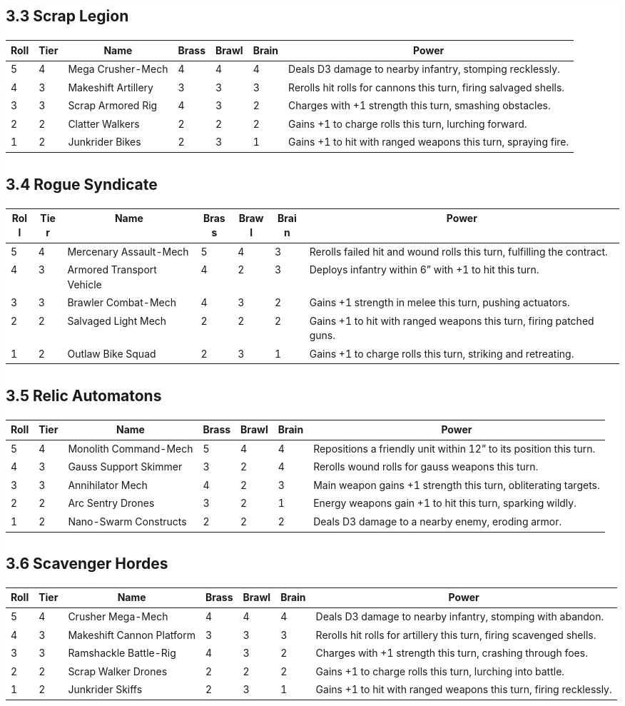 ## 3.3 Scrap Legion
| Roll | Tier | Name                | Brass | Brawl | Brain | Power                                                            |
| ---- | ---- | ------------------- | ----- | ----- | ----- | ---------------------------------------------------------------- |
| 5    | 4    | Mega Crusher-Mech   | 4     | 4     | 4     | Deals D3 damage to nearby infantry, stomping recklessly.         |
| 4    | 3    | Makeshift Artillery | 3     | 3     | 3     | Rerolls hit rolls for cannons this turn, firing salvaged shells. |
| 3    | 3    | Scrap Armored Rig   | 4     | 3     | 2     | Charges with +1 strength this turn, smashing obstacles.          |
| 2    | 2    | Clatter Walkers     | 2     | 2     | 2     | Gains +1 to charge rolls this turn, lurching forward.            |
| 1    | 2    | Junkrider Bikes     | 2     | 3     | 1     | Gains +1 to hit with ranged weapons this turn, spraying fire.    |

## 3.4 Rogue Syndicate
| Roll | Tier | Name                      | Brass | Brawl | Brain | Power                                                                  |
| ---- | ---- | ------------------------- | ----- | ----- | ----- | ---------------------------------------------------------------------- |
| 5    | 4    | Mercenary Assault-Mech    | 5     | 4     | 3     | Rerolls failed hit and wound rolls this turn, fulfilling the contract. |
| 4    | 3    | Armored Transport Vehicle | 4     | 2     | 3     | Deploys infantry within 6” with +1 to hit this turn.                   |
| 3    | 3    | Brawler Combat-Mech       | 4     | 3     | 2     | Gains +1 strength in melee this turn, pushing actuators.               |
| 2    | 2    | Salvaged Light Mech       | 2     | 2     | 2     | Gains +1 to hit with ranged weapons this turn, firing patched guns.    |
| 1    | 2    | Outlaw Bike Squad         | 2     | 3     | 1     | Gains +1 to charge rolls this turn, striking and retreating.           |

## 3.5 Relic Automatons
| Roll | Tier | Name                  | Brass | Brawl | Brain | Power                                                             |
| ---- | ---- | --------------------- | ----- | ----- | ----- | ----------------------------------------------------------------- |
| 5    | 4    | Monolith Command-Mech | 5     | 4     | 4     | Repositions a friendly unit within 12” to its position this turn. |
| 4    | 3    | Gauss Support Skimmer | 3     | 2     | 4     | Rerolls wound rolls for gauss weapons this turn.                  |
| 3    | 3    | Annihilator Mech      | 4     | 2     | 3     | Main weapon gains +1 strength this turn, obliterating targets.    |
| 2    | 2    | Arc Sentry Drones     | 3     | 2     | 1     | Energy weapons gain +1 to hit this turn, sparking wildly.         |
| 1    | 2    | Nano-Swarm Constructs | 2     | 2     | 2     | Deals D3 damage to a nearby enemy, eroding armor.                 |

## 3.6 Scavenger Hordes
| Roll | Tier | Name                      | Brass | Brawl | Brain | Power                                                               |
| ---- | ---- | ------------------------- | ----- | ----- | ----- | ------------------------------------------------------------------- |
| 5    | 4    | Crusher Mega-Mech         | 4     | 4     | 4     | Deals D3 damage to nearby infantry, stomping with abandon.          |
| 4    | 3    | Makeshift Cannon Platform | 3     | 3     | 3     | Rerolls hit rolls for artillery this turn, firing scavenged shells. |
| 3    | 3    | Ramshackle Battle-Rig     | 4     | 3     | 2     | Charges with +1 strength this turn, crashing through foes.          |
| 2    | 2    | Scrap Walker Drones       | 2     | 2     | 2     | Gains +1 to charge rolls this turn, lurching into battle.           |
| 1    | 2    | Junkrider Skiffs          | 2     | 3     | 1     | Gains +1 to hit with ranged weapons this turn, firing recklessly.   |

